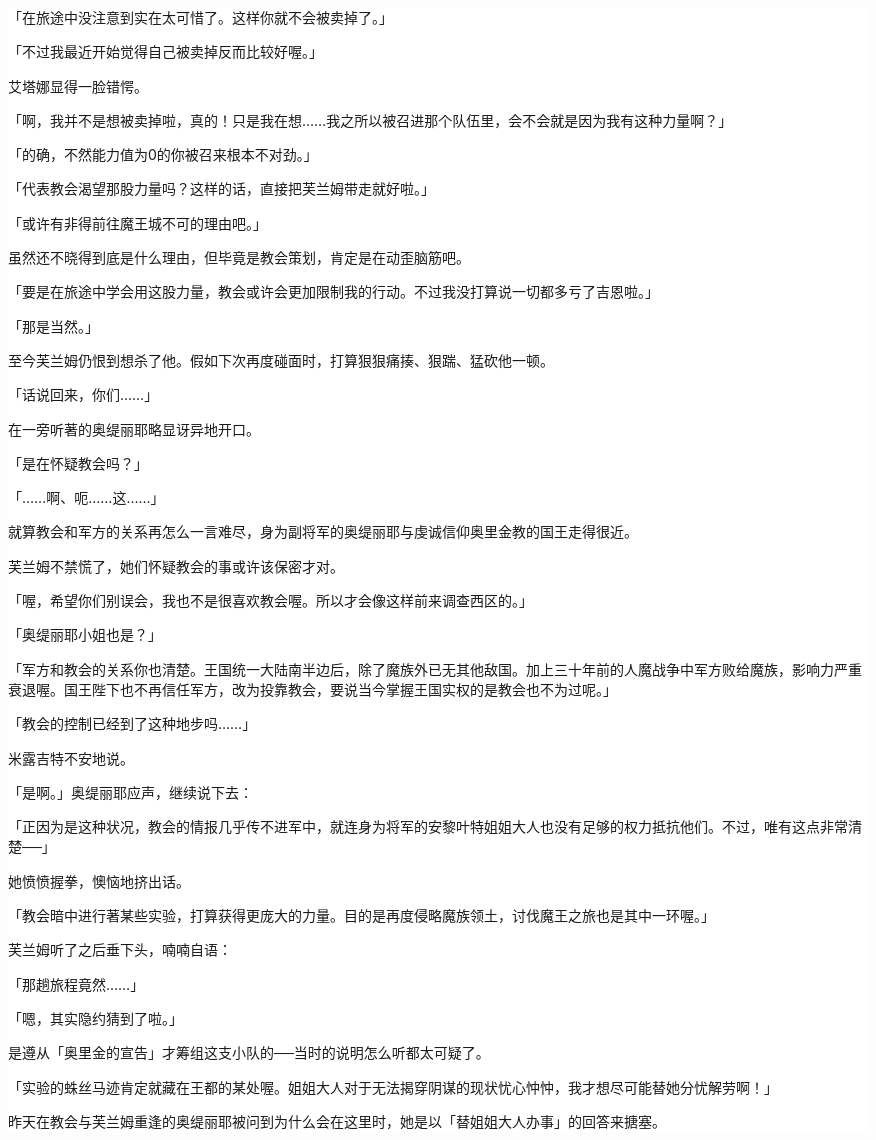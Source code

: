 「在旅途中没注意到实在太可惜了。这样你就不会被卖掉了。」

「不过我最近开始觉得自己被卖掉反而比较好喔。」

艾塔娜显得一脸错愕。

「啊，我并不是想被卖掉啦，真的！只是我在想……我之所以被召进那个队伍里，会不会就是因为我有这种力量啊？」

「的确，不然能力值为0的你被召来根本不对劲。」

「代表教会渴望那股力量吗？这样的话，直接把芙兰姆带走就好啦。」

「或许有非得前往魔王城不可的理由吧。」

虽然还不晓得到底是什么理由，但毕竟是教会策划，肯定是在动歪脑筋吧。

「要是在旅途中学会用这股力量，教会或许会更加限制我的行动。不过我没打算说一切都多亏了吉恩啦。」

「那是当然。」

至今芙兰姆仍恨到想杀了他。假如下次再度碰面时，打算狠狠痛揍、狠踹、猛砍他一顿。

「话说回来，你们……」

在一旁听著的奥缇丽耶略显讶异地开口。

「是在怀疑教会吗？」

「……啊、呃……这……」

就算教会和军方的关系再怎么一言难尽，身为副将军的奥缇丽耶与虔诚信仰奥里金教的国王走得很近。

芙兰姆不禁慌了，她们怀疑教会的事或许该保密才对。

「喔，希望你们别误会，我也不是很喜欢教会喔。所以才会像这样前来调查西区的。」

「奥缇丽耶小姐也是？」

「军方和教会的关系你也清楚。王国统一大陆南半边后，除了魔族外已无其他敌国。加上三十年前的人魔战争中军方败给魔族，影响力严重衰退喔。国王陛下也不再信任军方，改为投靠教会，要说当今掌握王国实权的是教会也不为过呢。」

「教会的控制已经到了这种地步吗……」

米露吉特不安地说。

「是啊。」奥缇丽耶应声，继续说下去：

「正因为是这种状况，教会的情报几乎传不进军中，就连身为将军的安黎叶特姐姐大人也没有足够的权力抵抗他们。不过，唯有这点非常清楚──」

她愤愤握拳，懊恼地挤出话。

「教会暗中进行著某些实验，打算获得更庞大的力量。目的是再度侵略魔族领土，讨伐魔王之旅也是其中一环喔。」

芙兰姆听了之后垂下头，喃喃自语：

「那趟旅程竟然……」

「嗯，其实隐约猜到了啦。」

是遵从「奥里金的宣告」才筹组这支小队的──当时的说明怎么听都太可疑了。

「实验的蛛丝马迹肯定就藏在王都的某处喔。姐姐大人对于无法揭穿阴谋的现状忧心忡忡，我才想尽可能替她分忧解劳啊！」

昨天在教会与芙兰姆重逢的奥缇丽耶被问到为什么会在这里时，她是以「替姐姐大人办事」的回答来搪塞。
